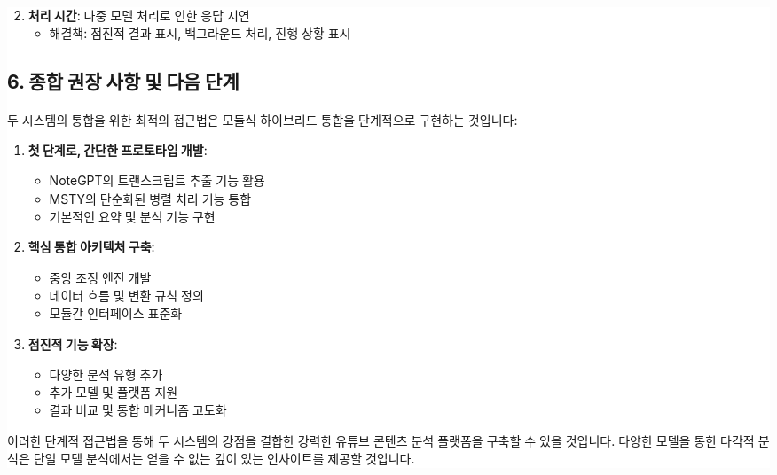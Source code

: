 2. **처리 시간**: 다중 모델 처리로 인한 응답 지연
   - 해결책: 점진적 결과 표시, 백그라운드 처리, 진행 상황 표시

## 6. 종합 권장 사항 및 다음 단계

두 시스템의 통합을 위한 최적의 접근법은 모듈식 하이브리드 통합을 단계적으로 구현하는 것입니다:

1. **첫 단계로, 간단한 프로토타입 개발**:
   - NoteGPT의 트랜스크립트 추출 기능 활용
   - MSTY의 단순화된 병렬 처리 기능 통합
   - 기본적인 요약 및 분석 기능 구현

2. **핵심 통합 아키텍처 구축**:
   - 중앙 조정 엔진 개발
   - 데이터 흐름 및 변환 규칙 정의
   - 모듈간 인터페이스 표준화

3. **점진적 기능 확장**:
   - 다양한 분석 유형 추가
   - 추가 모델 및 플랫폼 지원
   - 결과 비교 및 통합 메커니즘 고도화

이러한 단계적 접근법을 통해 두 시스템의 강점을 결합한 강력한 유튜브 콘텐츠 분석 플랫폼을 구축할 수 있을 것입니다. 다양한 모델을 통한 다각적 분석은 단일 모델 분석에서는 얻을 수 없는 깊이 있는 인사이트를 제공할 것입니다. 